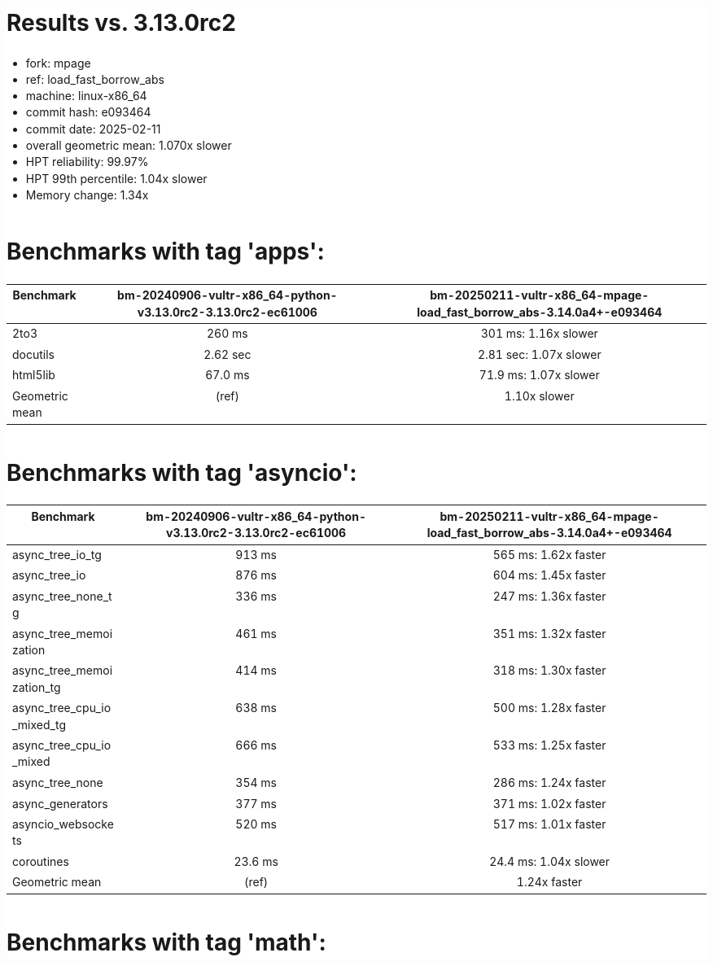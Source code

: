 # Results vs. 3.13.0rc2

- fork: mpage
- ref: load_fast_borrow_abs
- machine: linux-x86_64
- commit hash: e093464
- commit date: 2025-02-11
- overall geometric mean: 1.070x slower
- HPT reliability: 99.97%
- HPT 99th percentile: 1.04x slower
- Memory change: 1.34x

Benchmarks with tag 'apps':
===========================

| Benchmark      | bm-20240906-vultr-x86_64-python-v3.13.0rc2-3.13.0rc2-ec61006 | bm-20250211-vultr-x86_64-mpage-load_fast_borrow_abs-3.14.0a4+-e093464 |
|----------------|:------------------------------------------------------------:|:---------------------------------------------------------------------:|
| 2to3           | 260 ms                                                       | 301 ms: 1.16x slower                                                  |
| docutils       | 2.62 sec                                                     | 2.81 sec: 1.07x slower                                                |
| html5lib       | 67.0 ms                                                      | 71.9 ms: 1.07x slower                                                 |
| Geometric mean | (ref)                                                        | 1.10x slower                                                          |

Benchmarks with tag 'asyncio':
==============================

| Benchmark                  | bm-20240906-vultr-x86_64-python-v3.13.0rc2-3.13.0rc2-ec61006 | bm-20250211-vultr-x86_64-mpage-load_fast_borrow_abs-3.14.0a4+-e093464 |
|----------------------------|:------------------------------------------------------------:|:---------------------------------------------------------------------:|
| async_tree_io_tg           | 913 ms                                                       | 565 ms: 1.62x faster                                                  |
| async_tree_io              | 876 ms                                                       | 604 ms: 1.45x faster                                                  |
| async_tree_none_tg         | 336 ms                                                       | 247 ms: 1.36x faster                                                  |
| async_tree_memoization     | 461 ms                                                       | 351 ms: 1.32x faster                                                  |
| async_tree_memoization_tg  | 414 ms                                                       | 318 ms: 1.30x faster                                                  |
| async_tree_cpu_io_mixed_tg | 638 ms                                                       | 500 ms: 1.28x faster                                                  |
| async_tree_cpu_io_mixed    | 666 ms                                                       | 533 ms: 1.25x faster                                                  |
| async_tree_none            | 354 ms                                                       | 286 ms: 1.24x faster                                                  |
| async_generators           | 377 ms                                                       | 371 ms: 1.02x faster                                                  |
| asyncio_websockets         | 520 ms                                                       | 517 ms: 1.01x faster                                                  |
| coroutines                 | 23.6 ms                                                      | 24.4 ms: 1.04x slower                                                 |
| Geometric mean             | (ref)                                                        | 1.24x faster                                                          |

Benchmarks with tag 'math':
===========================
